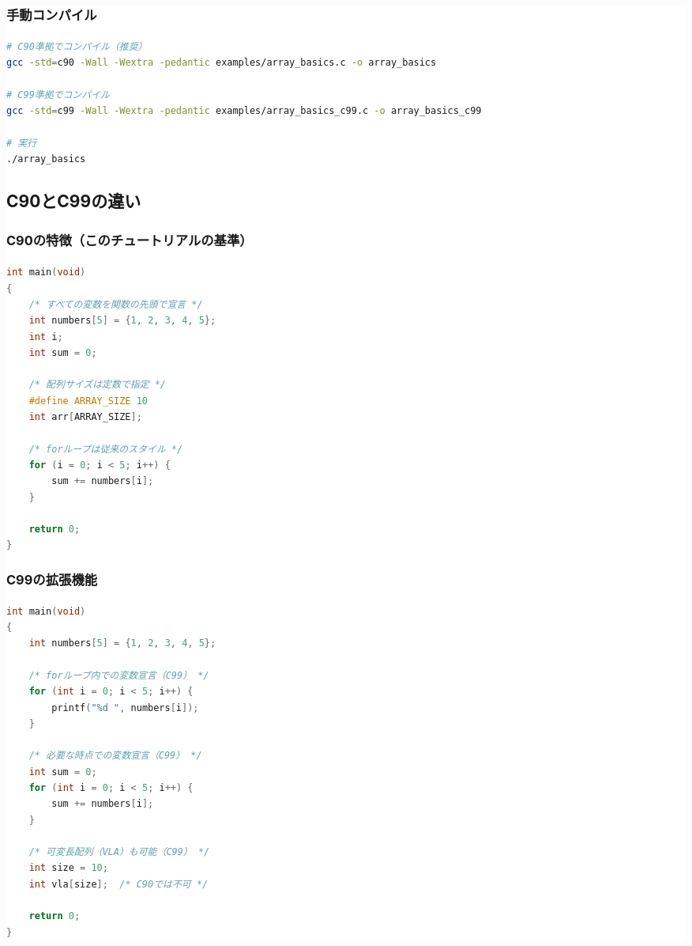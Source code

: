 ### 手動コンパイル
```bash
# C90準拠でコンパイル（推奨）
gcc -std=c90 -Wall -Wextra -pedantic examples/array_basics.c -o array_basics

# C99準拠でコンパイル
gcc -std=c99 -Wall -Wextra -pedantic examples/array_basics_c99.c -o array_basics_c99

# 実行
./array_basics
```

## C90とC99の違い

### C90の特徴（このチュートリアルの基準）
```c
int main(void)
{
    /* すべての変数を関数の先頭で宣言 */
    int numbers[5] = {1, 2, 3, 4, 5};
    int i;
    int sum = 0;
    
    /* 配列サイズは定数で指定 */
    #define ARRAY_SIZE 10
    int arr[ARRAY_SIZE];
    
    /* forループは従来のスタイル */
    for (i = 0; i < 5; i++) {
        sum += numbers[i];
    }
    
    return 0;
}
```

### C99の拡張機能
```c
int main(void)
{
    int numbers[5] = {1, 2, 3, 4, 5};
    
    /* forループ内での変数宣言（C99） */
    for (int i = 0; i < 5; i++) {
        printf("%d ", numbers[i]);
    }
    
    /* 必要な時点での変数宣言（C99） */
    int sum = 0;
    for (int i = 0; i < 5; i++) {
        sum += numbers[i];
    }
    
    /* 可変長配列（VLA）も可能（C99） */
    int size = 10;
    int vla[size];  /* C90では不可 */
    
    return 0;
}
```
